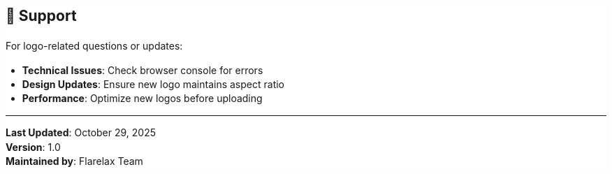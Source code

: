 
## 📧 Support

For logo-related questions or updates:
- **Technical Issues**: Check browser console for errors
- **Design Updates**: Ensure new logo maintains aspect ratio
- **Performance**: Optimize new logos before uploading

---

**Last Updated**: October 29, 2025  
**Version**: 1.0  
**Maintained by**: Flarelax Team
